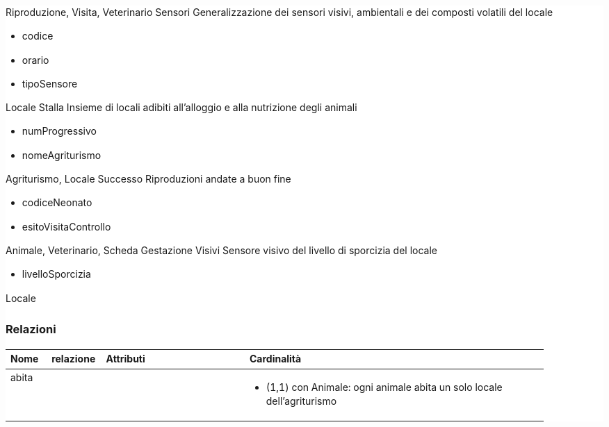 <td style="text-align: left;">Riproduzione, Visita, Veterinario</td>
</tr>
<tr class="even">
<td style="text-align: left;">Sensori</td>
<td style="text-align: left;">Generalizzazione dei sensori visivi, ambientali e dei composti volatili del locale</td>
<td style="text-align: left;"><ul>
<li><p>codice</p></li>
<li><p>orario</p></li>
<li><p>tipoSensore</p></li>
</ul></td>
<td style="text-align: left;">Locale</td>
</tr>
<tr class="odd">
<td style="text-align: left;">Stalla</td>
<td style="text-align: left;">Insieme di locali adibiti all’alloggio e alla nutrizione degli animali</td>
<td style="text-align: left;"><ul>
<li><p>numProgressivo</p></li>
<li><p>nomeAgriturismo</p></li>
</ul></td>
<td style="text-align: left;">Agriturismo, Locale</td>
</tr>
<tr class="even">
<td style="text-align: left;">Successo</td>
<td style="text-align: left;">Riproduzioni andate a buon fine</td>
<td style="text-align: left;"><ul>
<li><p>codiceNeonato</p></li>
<li><p>esitoVisitaControllo</p></li>
</ul></td>
<td style="text-align: left;">Animale, Veterinario, Scheda Gestazione</td>
</tr>
<tr class="odd">
<td style="text-align: left;">Visivi</td>
<td style="text-align: left;">Sensore visivo del livello di sporcizia del locale</td>
<td style="text-align: left;"><ul>
<li><p>livelloSporcizia</p></li>
</ul></td>
<td style="text-align: left;">Locale</td>
</tr>
</tbody>
</table>

### Relazioni

<table style="width:90%;">
<colgroup>
<col style="width: 16%" />
<col style="width: 24%" />
<col style="width: 50%" />
</colgroup>
<thead>
<tr class="header">
<th style="text-align: left;"><strong>Nome     relazione</strong></th>
<th style="text-align: left;"><strong>Attributi</strong></th>
<th style="text-align: left;"><strong>Cardinalità</strong></th>
</tr>
</thead>
<tbody>
<tr class="odd">
<td style="text-align: left;">abita</td>
<td style="text-align: left;"></td>
<td style="text-align: left;"><ul>
<li><p>(1,1) con Animale: ogni animale abita un solo locale dell’agriturismo</p></li>